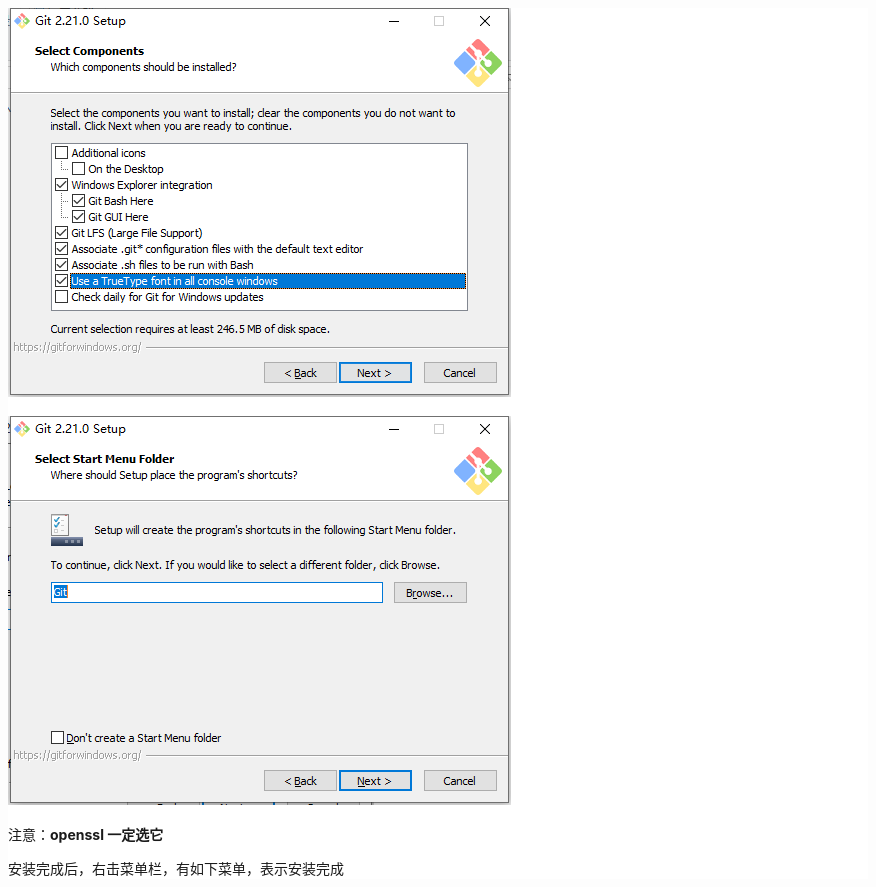 ![1553220208875](git%E5%B7%A5%E5%85%B7.assets/1553220208875.png)



![1553220240618](git%E5%B7%A5%E5%85%B7.assets/1553220240618.png)

注意：**openssl  一定选它**

安装完成后，右击菜单栏，有如下菜单，表示安装完成
